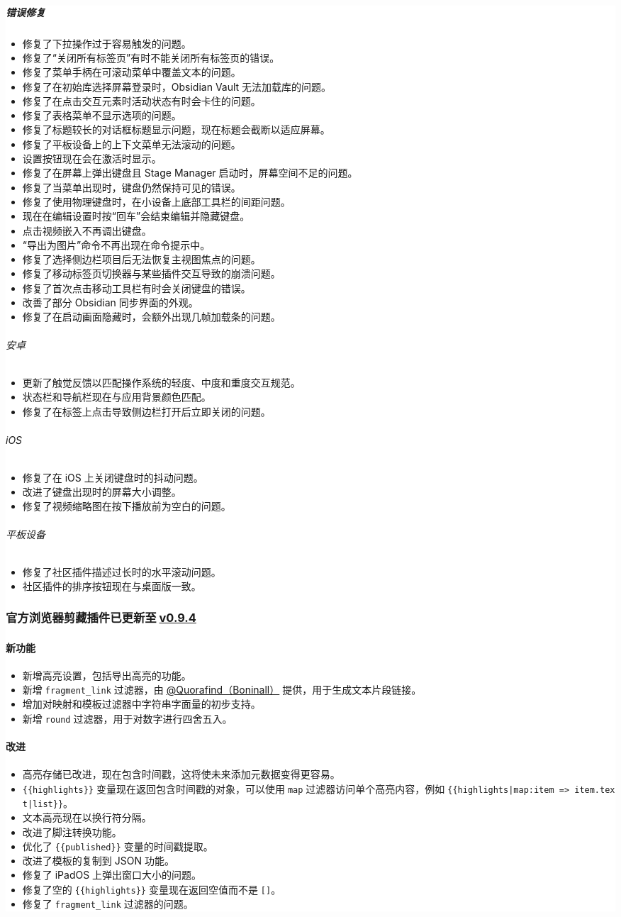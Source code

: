 ##### 错误修复

- 修复了下拉操作过于容易触发的问题。
- 修复了“关闭所有标签页”有时不能关闭所有标签页的错误。
- 修复了菜单手柄在可滚动菜单中覆盖文本的问题。
- 修复了在初始库选择屏幕登录时，Obsidian Vault 无法加载库的问题。
- 修复了在点击交互元素时活动状态有时会卡住的问题。
- 修复了表格菜单不显示选项的问题。
- 修复了标题较长的对话框标题显示问题，现在标题会截断以适应屏幕。
- 修复了平板设备上的上下文菜单无法滚动的问题。
- 设置按钮现在会在激活时显示。
- 修复了在屏幕上弹出键盘且 Stage Manager 启动时，屏幕空间不足的问题。
- 修复了当菜单出现时，键盘仍然保持可见的错误。
- 修复了使用物理键盘时，在小设备上底部工具栏的间距问题。
- 现在在编辑设置时按“回车”会结束编辑并隐藏键盘。
- 点击视频嵌入不再调出键盘。
- “导出为图片”命令不再出现在命令提示中。
- 修复了选择侧边栏项目后无法恢复主视图焦点的问题。
- 修复了移动标签页切换器与某些插件交互导致的崩溃问题。
- 修复了首次点击移动工具栏有时会关闭键盘的错误。
- 改善了部分 Obsidian 同步界面的外观。
- 修复了在启动画面隐藏时，会额外出现几帧加载条的问题。

###### 安卓

- 更新了触觉反馈以匹配操作系统的轻度、中度和重度交互规范。
- 状态栏和导航栏现在与应用背景颜色匹配。
- 修复了在标签上点击导致侧边栏打开后立即关闭的问题。

###### iOS

- 修复了在 iOS 上关闭键盘时的抖动问题。
- 改进了键盘出现时的屏幕大小调整。
- 修复了视频缩略图在按下播放前为空白的问题。

###### 平板设备

- 修复了社区插件描述过长时的水平滚动问题。
- 社区插件的排序按钮现在与桌面版一致。

### 官方浏览器剪藏插件已更新至 [v0.9.4](https://github.com/obsidianmd/obsidian-clipper/releases/tag/0.9.4)

#### 新功能

- 新增高亮设置，包括导出高亮的功能。
- 新增 `fragment_link` 过滤器，由 [@Quorafind（Boninall）](https://github.com/Quorafind) 提供，用于生成文本片段链接。
- 增加对映射和模板过滤器中字符串字面量的初步支持。
- 新增 `round` 过滤器，用于对数字进行四舍五入。

#### 改进

- 高亮存储已改进，现在包含时间戳，这将使未来添加元数据变得更容易。
- `{{highlights}}` 变量现在返回包含时间戳的对象，可以使用 `map` 过滤器访问单个高亮内容，例如 `{{highlights|map:item => item.text|list}}`。
- 文本高亮现在以换行符分隔。
- 改进了脚注转换功能。
- 优化了 `{{published}}` 变量的时间戳提取。
- 改进了模板的复制到 JSON 功能。
- 修复了 iPadOS 上弹出窗口大小的问题。
- 修复了空的 `{{highlights}}` 变量现在返回空值而不是 `[]`。
- 修复了 `fragment_link` 过滤器的问题。
